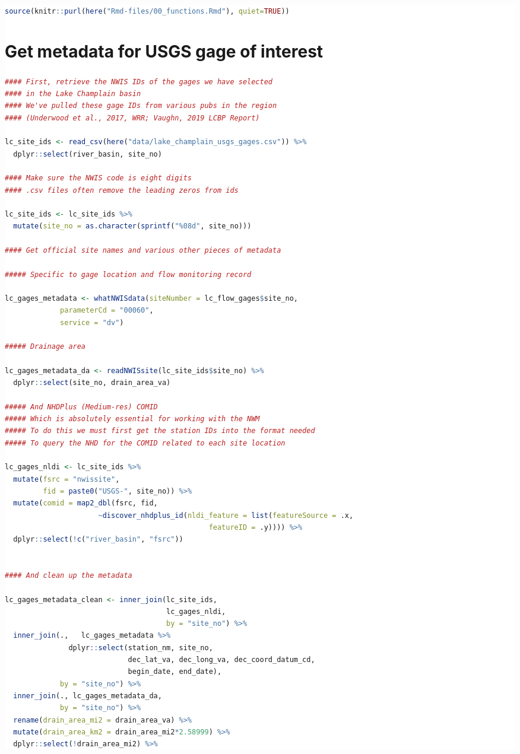 ``` r
source(knitr::purl(here("Rmd-files/00_functions.Rmd"), quiet=TRUE))
```

# Get metadata for USGS gage of interest

``` r
#### First, retrieve the NWIS IDs of the gages we have selected
#### in the Lake Champlain basin
#### We've pulled these gage IDs from various pubs in the region 
#### (Underwood et al., 2017, WRR; Vaughn, 2019 LCBP Report)

lc_site_ids <- read_csv(here("data/lake_champlain_usgs_gages.csv")) %>%
  dplyr::select(river_basin, site_no)

#### Make sure the NWIS code is eight digits
#### .csv files often remove the leading zeros from ids

lc_site_ids <- lc_site_ids %>%
  mutate(site_no = as.character(sprintf("%08d", site_no)))

#### Get official site names and various other pieces of metadata

##### Specific to gage location and flow monitoring record

lc_gages_metadata <- whatNWISdata(siteNumber = lc_flow_gages$site_no,
             parameterCd = "00060",
             service = "dv") 

##### Drainage area

lc_gages_metadata_da <- readNWISsite(lc_site_ids$site_no) %>%
  dplyr::select(site_no, drain_area_va)

##### And NHDPlus (Medium-res) COMID
##### Which is absolutely essential for working with the NWM
##### To do this we must first get the station IDs into the format needed
##### To query the NHD for the COMID related to each site location

lc_gages_nldi <- lc_site_ids %>%
  mutate(fsrc = "nwissite",
         fid = paste0("USGS-", site_no)) %>%
  mutate(comid = map2_dbl(fsrc, fid,
                      ~discover_nhdplus_id(nldi_feature = list(featureSource = .x, 
                                                featureID = .y)))) %>%
  dplyr::select(!c("river_basin", "fsrc"))
  

#### And clean up the metadata

lc_gages_metadata_clean <- inner_join(lc_site_ids, 
                                      lc_gages_nldi,
                                      by = "site_no") %>%
  inner_join(.,   lc_gages_metadata %>%
               dplyr::select(station_nm, site_no, 
                             dec_lat_va, dec_long_va, dec_coord_datum_cd,
                             begin_date, end_date),
             by = "site_no") %>%
  inner_join(., lc_gages_metadata_da,
             by = "site_no") %>%
  rename(drain_area_mi2 = drain_area_va) %>%
  mutate(drain_area_km2 = drain_area_mi2*2.58999) %>%
  dplyr::select(!drain_area_mi2) %>%
```